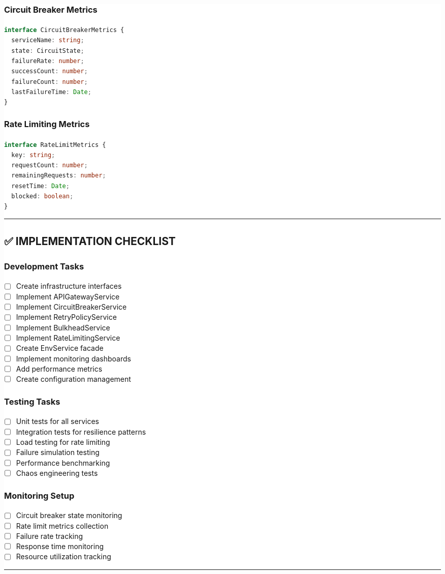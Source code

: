 ### **Circuit Breaker Metrics**
```typescript
interface CircuitBreakerMetrics {
  serviceName: string;
  state: CircuitState;
  failureRate: number;
  successCount: number;
  failureCount: number;
  lastFailureTime: Date;
}
```

### **Rate Limiting Metrics**
```typescript
interface RateLimitMetrics {
  key: string;
  requestCount: number;
  remainingRequests: number;
  resetTime: Date;
  blocked: boolean;
}
```

---

## ✅ **IMPLEMENTATION CHECKLIST**

### **Development Tasks**
- [ ] Create infrastructure interfaces
- [ ] Implement APIGatewayService
- [ ] Implement CircuitBreakerService
- [ ] Implement RetryPolicyService
- [ ] Implement BulkheadService
- [ ] Implement RateLimitingService
- [ ] Create EnvService facade
- [ ] Implement monitoring dashboards
- [ ] Add performance metrics
- [ ] Create configuration management

### **Testing Tasks**
- [ ] Unit tests for all services
- [ ] Integration tests for resilience patterns
- [ ] Load testing for rate limiting
- [ ] Failure simulation testing
- [ ] Performance benchmarking
- [ ] Chaos engineering tests

### **Monitoring Setup**
- [ ] Circuit breaker state monitoring
- [ ] Rate limit metrics collection
- [ ] Failure rate tracking
- [ ] Response time monitoring
- [ ] Resource utilization tracking

---